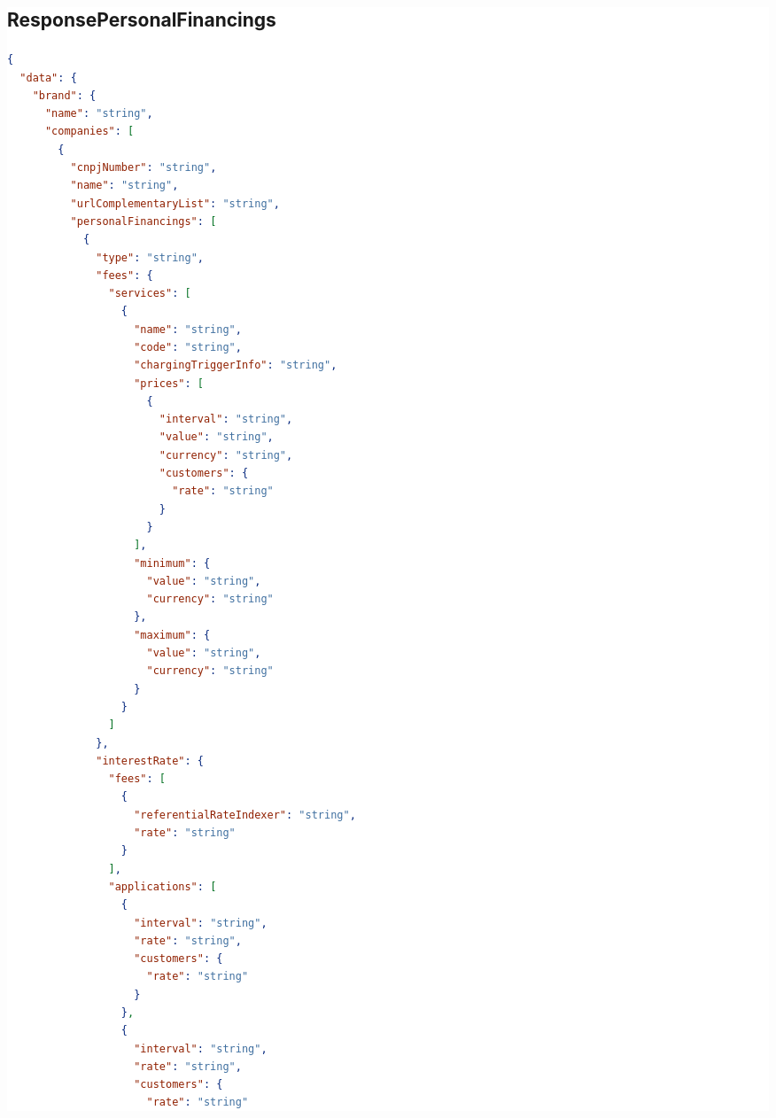 ## ResponsePersonalFinancings

<a id="schemaResponsePersonalFinancings"></a>

```json
{
  "data": {
    "brand": {
      "name": "string",
      "companies": [
        {
          "cnpjNumber": "string",
          "name": "string",
          "urlComplementaryList": "string",
          "personalFinancings": [
            {
              "type": "string",
              "fees": {
                "services": [
                  {
                    "name": "string",
                    "code": "string",
                    "chargingTriggerInfo": "string",
                    "prices": [
                      {
                        "interval": "string",
                        "value": "string",
                        "currency": "string",
                        "customers": {
                          "rate": "string"
                        }
                      }
                    ],
                    "minimum": {
                      "value": "string",
                      "currency": "string"
                    },
                    "maximum": {
                      "value": "string",
                      "currency": "string"
                    }
                  }
                ]
              },
              "interestRate": {
                "fees": [
                  {
                    "referentialRateIndexer": "string",
                    "rate": "string"
                  }
                ],
                "applications": [
                  {
                    "interval": "string",
                    "rate": "string",
                    "customers": {
                      "rate": "string"
                    }
                  },
                  {
                    "interval": "string",
                    "rate": "string",
                    "customers": {
                      "rate": "string"
```